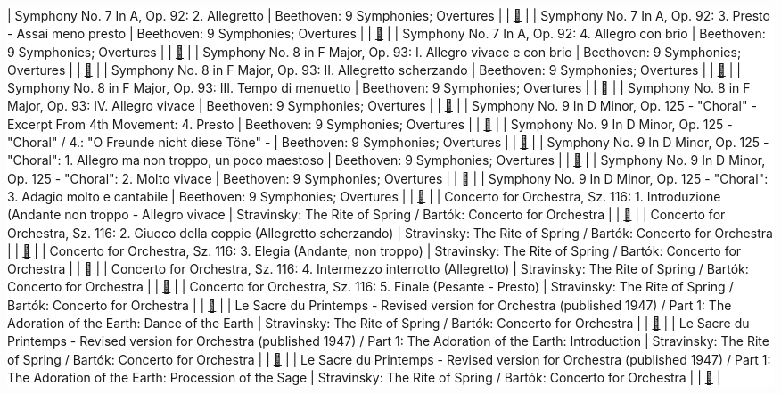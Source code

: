 | Symphony No. 7 In A, Op. 92: 2. Allegretto                                                                                                                   | Beethoven: 9 Symphonies; Overtures                              |     | [🔗](https://open.spotify.com/track/0ADhD2DsEi5OTt21ljNUBz) |
| Symphony No. 7 In A, Op. 92: 3. Presto - Assai meno presto                                                                                                   | Beethoven: 9 Symphonies; Overtures                              |     | [🔗](https://open.spotify.com/track/0YypnyxCRg754qkH5oN2sT) |
| Symphony No. 7 In A, Op. 92: 4. Allegro con brio                                                                                                             | Beethoven: 9 Symphonies; Overtures                              |     | [🔗](https://open.spotify.com/track/79QutbaGC0FPOvsXB5Mslb) |
| Symphony No. 8 in F Major, Op. 93: I. Allegro vivace e con brio                                                                                              | Beethoven: 9 Symphonies; Overtures                              |     | [🔗](https://open.spotify.com/track/3pmLgmjUUe2iCzNIYN0ail) |
| Symphony No. 8 in F Major, Op. 93: II. Allegretto scherzando                                                                                                 | Beethoven: 9 Symphonies; Overtures                              |     | [🔗](https://open.spotify.com/track/43Hdy71dNjipvXh86dEPFR) |
| Symphony No. 8 in F Major, Op. 93: III. Tempo di menuetto                                                                                                    | Beethoven: 9 Symphonies; Overtures                              |     | [🔗](https://open.spotify.com/track/6uzMnXC03KNeSqxEmmKOmG) |
| Symphony No. 8 in F Major, Op. 93: IV. Allegro vivace                                                                                                        | Beethoven: 9 Symphonies; Overtures                              |     | [🔗](https://open.spotify.com/track/3O6dAml6F7qYuvCSgfepoZ) |
| Symphony No. 9 In D Minor, Op. 125 - "Choral" - Excerpt From 4th Movement: 4. Presto                                                                         | Beethoven: 9 Symphonies; Overtures                              |     | [🔗](https://open.spotify.com/track/33cuLlR86g8PBmyFXLgVV1) |
| Symphony No. 9 In D Minor, Op. 125 - "Choral" / 4.: "O Freunde nicht diese Töne" -                                                                           | Beethoven: 9 Symphonies; Overtures                              |     | [🔗](https://open.spotify.com/track/3vanPPXeHjJ6QJ1Sgie8g3) |
| Symphony No. 9 In D Minor, Op. 125 - "Choral": 1. Allegro ma non troppo, un poco maestoso                                                                    | Beethoven: 9 Symphonies; Overtures                              |     | [🔗](https://open.spotify.com/track/2YSyPAFezzPL0ySmQA9g7W) |
| Symphony No. 9 In D Minor, Op. 125 - "Choral": 2. Molto vivace                                                                                               | Beethoven: 9 Symphonies; Overtures                              |     | [🔗](https://open.spotify.com/track/44VQKnAYvxuknvhI0i93Hf) |
| Symphony No. 9 In D Minor, Op. 125 - "Choral": 3. Adagio molto e cantabile                                                                                   | Beethoven: 9 Symphonies; Overtures                              |     | [🔗](https://open.spotify.com/track/40B0GnYt2DIhhKESOtFFjH) |
| Concerto for Orchestra, Sz. 116: 1. Introduzione (Andante non troppo - Allegro vivace                                                                        | Stravinsky: The Rite of Spring / Bartók: Concerto for Orchestra |     | [🔗](https://open.spotify.com/track/2xGEjbQPRhl8fiECYoLSr6) |
| Concerto for Orchestra, Sz. 116: 2. Giuoco della coppie (Allegretto scherzando)                                                                              | Stravinsky: The Rite of Spring / Bartók: Concerto for Orchestra |     | [🔗](https://open.spotify.com/track/6Mc9Vhvj1ViMOLQsuz3tBi) |
| Concerto for Orchestra, Sz. 116: 3. Elegia (Andante, non troppo)                                                                                             | Stravinsky: The Rite of Spring / Bartók: Concerto for Orchestra |     | [🔗](https://open.spotify.com/track/3WEuXrfUf7meRWvdklzN8I) |
| Concerto for Orchestra, Sz. 116: 4. Intermezzo interrotto (Allegretto)                                                                                       | Stravinsky: The Rite of Spring / Bartók: Concerto for Orchestra |     | [🔗](https://open.spotify.com/track/4TeyuG0hb7uqGvOVwWvWas) |
| Concerto for Orchestra, Sz. 116: 5. Finale (Pesante - Presto)                                                                                                | Stravinsky: The Rite of Spring / Bartók: Concerto for Orchestra |     | [🔗](https://open.spotify.com/track/6pTDV5wsqZaCNlgnWLhfoF) |
| Le Sacre du Printemps - Revised version for Orchestra (published 1947) / Part 1: The Adoration of the Earth: Dance of the Earth                              | Stravinsky: The Rite of Spring / Bartók: Concerto for Orchestra |     | [🔗](https://open.spotify.com/track/6HUV5tASl0q9ObIJfYbYjl) |
| Le Sacre du Printemps - Revised version for Orchestra (published 1947) / Part 1: The Adoration of the Earth: Introduction                                    | Stravinsky: The Rite of Spring / Bartók: Concerto for Orchestra |     | [🔗](https://open.spotify.com/track/1tETD10MgBqYpqjlFdgH2W) |
| Le Sacre du Printemps - Revised version for Orchestra (published 1947) / Part 1: The Adoration of the Earth: Procession of the Sage                          | Stravinsky: The Rite of Spring / Bartók: Concerto for Orchestra |     | [🔗](https://open.spotify.com/track/2QvLnMMENk5ynysBiOlAWj) |